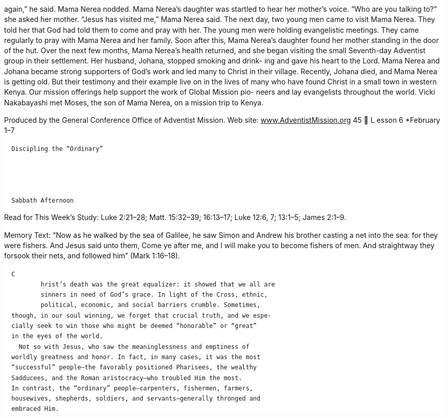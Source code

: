 again,” he said.
   Mama Nerea nodded.
   Mama Nerea’s daughter was startled to hear her mother’s voice.
“Who are you talking to?” she asked her mother.
   “Jesus has visited me,” Mama Nerea said.
   The next day, two young men came to visit Mama Nerea. They told
her that God had told them to come and pray with her. The young men
were holding evangelistic meetings. They came regularly to pray with
Mama Nerea and her family.
   Soon after this, Mama Nerea’s daughter found her mother standing
in the door of the hut. Over the next few months, Mama Nerea’s health
returned, and she began visiting the small Seventh-day Adventist group
in their settlement. Her husband, Johana, stopped smoking and drink-
ing and gave his heart to the Lord.
   Mama Nerea and Johana became strong supporters of God’s work
and led many to Christ in their village. Recently, Johana died, and
Mama Nerea is getting old. But their testimony and their example
live on in the lives of many who have found Christ in a small town in
western Kenya.
   Our mission offerings help support the work of Global Mission pio-
neers and lay evangelists throughout the world.
Vicki Nakabayashi met Moses, the son of Mama Nerea, on a mission trip to Kenya.



 Produced by the General Conference Office of Adventist Mission.
 Web site: www.AdventistMission.org                                           45
          L esson         6         *February 1–7



      Discipling the “Ordinary”




      Sabbath Afternoon
Read for This Week’s Study: Luke 2:21–28; Matt. 15:32–39;
      16:13–17; Luke 12:6, 7; 13:1–5; James 2:1–9.

Memory Text: “Now as he walked by the sea of Galilee, he saw
      Simon and Andrew his brother casting a net into the sea: for they
      were fishers. And Jesus said unto them, Come ye after me, and I will
      make you to become fishers of men. And straightway they forsook
      their nets, and followed him” (Mark 1:16–18).



      C
              hrist’s death was the great equalizer: it showed that we all are
              sinners in need of God’s grace. In light of the Cross, ethnic,
              political, economic, and social barriers crumble. Sometimes,
      though, in our soul winning, we forget that crucial truth, and we espe-
      cially seek to win those who might be deemed “honorable” or “great”
      in the eyes of the world.
        Not so with Jesus, who saw the meaninglessness and emptiness of
      worldly greatness and honor. In fact, in many cases, it was the most
      “successful” people—the favorably positioned Pharisees, the wealthy
      Sadducees, and the Roman aristocracy—who troubled Him the most.
      In contrast, the “ordinary” people—carpenters, fishermen, farmers,
      housewives, shepherds, soldiers, and servants—generally thronged and
      embraced Him.
